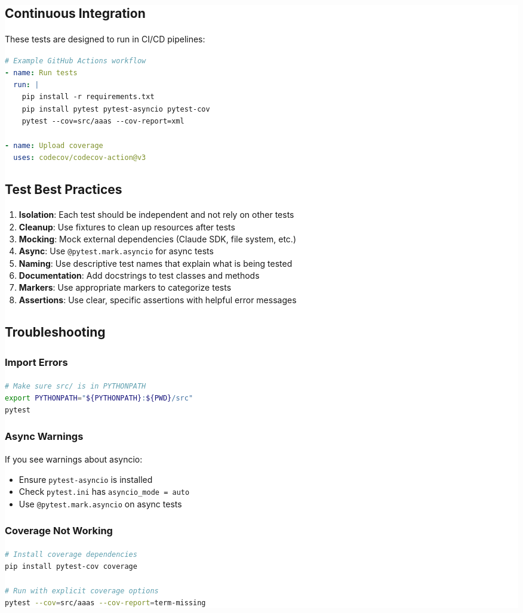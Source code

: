 ## Continuous Integration

These tests are designed to run in CI/CD pipelines:

```yaml
# Example GitHub Actions workflow
- name: Run tests
  run: |
    pip install -r requirements.txt
    pip install pytest pytest-asyncio pytest-cov
    pytest --cov=src/aaas --cov-report=xml

- name: Upload coverage
  uses: codecov/codecov-action@v3
```

## Test Best Practices

1. **Isolation**: Each test should be independent and not rely on other tests
2. **Cleanup**: Use fixtures to clean up resources after tests
3. **Mocking**: Mock external dependencies (Claude SDK, file system, etc.)
4. **Async**: Use `@pytest.mark.asyncio` for async tests
5. **Naming**: Use descriptive test names that explain what is being tested
6. **Documentation**: Add docstrings to test classes and methods
7. **Markers**: Use appropriate markers to categorize tests
8. **Assertions**: Use clear, specific assertions with helpful error messages

## Troubleshooting

### Import Errors

```bash
# Make sure src/ is in PYTHONPATH
export PYTHONPATH="${PYTHONPATH}:${PWD}/src"
pytest
```

### Async Warnings

If you see warnings about asyncio:
- Ensure `pytest-asyncio` is installed
- Check `pytest.ini` has `asyncio_mode = auto`
- Use `@pytest.mark.asyncio` on async tests

### Coverage Not Working

```bash
# Install coverage dependencies
pip install pytest-cov coverage

# Run with explicit coverage options
pytest --cov=src/aaas --cov-report=term-missing
```
